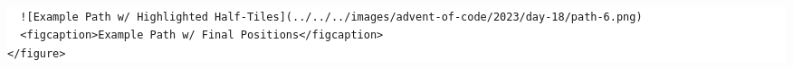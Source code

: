       ![Example Path w/ Highlighted Half-Tiles](../../../images/advent-of-code/2023/day-18/path-6.png)
      <figcaption>Example Path w/ Final Positions</figcaption>
    </figure>

